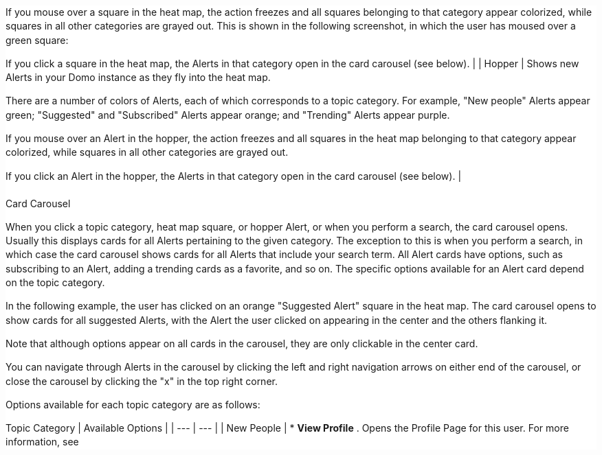  If you mouse over a square in the heat map, the action freezes and all squares belonging to that category appear colorized, while squares in all other categories are grayed out. This is shown in the following screenshot, in which the user has moused over a green square:

If you click a square in the heat map, the Alerts in that category open in the card carousel (see below).
  |
|
 Hopper
  |
 Shows new Alerts in your Domo instance as they fly into the heat map.


 There are a number of colors of Alerts, each of which corresponds to a topic category. For example, "New people" Alerts appear green; "Suggested" and "Subscribed" Alerts appear orange; and "Trending" Alerts appear purple.


 If you mouse over an Alert in the hopper, the action freezes and all squares in the heat map belonging to that category appear colorized, while squares in all other categories are grayed out.


 If you click an Alert in the hopper, the Alerts in that category open in the card carousel (see below).
  |


####
 Card Carousel

When you click a topic category, heat map square, or hopper Alert, or when you perform a search, the card carousel opens. Usually this displays cards for all Alerts pertaining to the given category. The exception to this is when you perform a search, in which case the card carousel shows cards for all Alerts that include your search term. All Alert cards have options, such as subscribing to an Alert, adding a trending cards as a favorite, and so on. The specific options available for an Alert card depend on the topic category.


 In the following example, the user has clicked on an orange "Suggested Alert" square in the heat map. The card carousel opens to show cards for all suggested Alerts, with the Alert the user clicked on appearing in the center and the others flanking it.

Note that although options appear on all cards in the carousel, they are only clickable in the center card.


 You can navigate through Alerts in the carousel by clicking the left and right navigation arrows on either end of the carousel, or close the carousel by clicking the "x" in the top right corner.


 Options available for each topic category are as follows:


 Topic Category
  |
 Available Options
  |
| --- | --- |
|
 New People
  | * **View Profile**
 . Opens the Profile Page for this user. For more information, see
